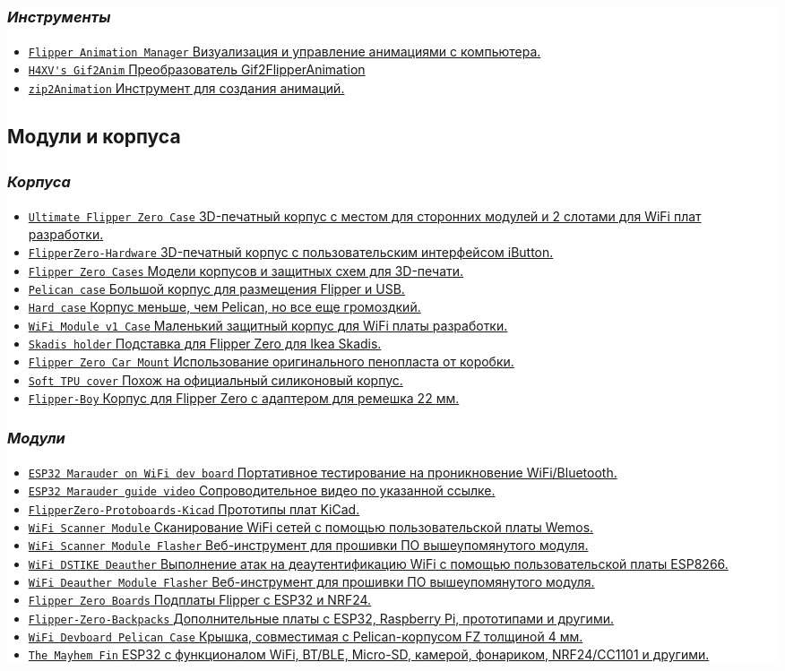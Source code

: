 ### *Инструменты*

- [`Flipper Animation Manager` Визуализация и управление анимациями с компьютера.](https://github.com/Ooggle/FlipperAnimationManager)
- [`H4XV's Gif2Anim` Преобразователь Gif2FlipperAnimation](https://github.com/H4XV/flipper-animation-generator)
- [`zip2Animation` Инструмент для создания анимаций.](https://github.com/CharlesTheGreat77/zip2Animation)


## Модули и корпуса

### *Корпуса*

- [`Ultimate Flipper Zero Case` 3D-печатный корпус с местом для сторонних модулей и 2 слотами для WiFi плат разработки.](https://www.printables.com/model/527482-ultimate-flipper-case)
- [`FlipperZero-Hardware` 3D-печатный корпус с пользовательским интерфейсом iButton.](https://github.com/s0ko1ex/FlipperZero-Hardware)
- [`Flipper Zero Cases` Модели корпусов и защитных схем для 3D-печати.](https://github.com/MuddledBox/FlipperZeroCases)
- [`Pelican case` Большой корпус для размещения Flipper и USB.](https://www.printables.com/model/204882-flipper-zero-case)
- [`Hard case` Корпус меньше, чем Pelican, но все еще громоздкий.](https://www.thingiverse.com/thing:5387015)
- [`WiFi Module v1 Case` Маленький защитный корпус для WiFi платы разработки.](https://www.printables.com/model/179910-case-for-flipper-zero-wi-fi-module-v1)
- [`Skadis holder` Подставка для Flipper Zero для Ikea Skadis.](https://www.thingiverse.com/thing:5434476)
- [`Flipper Zero Car Mount` Использование оригинального пенопласта от коробки.](https://www.thingiverse.com/thing:5464899)
- [`Soft TPU cover` Похож на официальный силиконовый корпус.](https://www.printables.com/en/model/272676-soft-tpu-flipper-zero-cover)
- [`Flipper-Boy` Корпус для Flipper Zero с адаптером для ремешка 22 мм.](https://www.printables.com/model/304243-flipper-boy)

### *Модули*

- [`ESP32 Marauder on WiFi dev board` Портативное тестирование на проникновение WiFi/Bluetooth.](https://github.com/justcallmekoko/ESP32Marauder/wiki/flipper-zero)
- [`ESP32 Marauder guide video` Сопроводительное видео по указанной ссылке.](https://youtu.be/_YLTpNo5xa0)
- [`FlipperZero-Protoboards-Kicad` Прототипы плат KiCad.](https://github.com/lomalkin/flipperzero-protoboards-kicad)
- [`WiFi Scanner Module` Сканирование WiFi сетей с помощью пользовательской платы Wemos.](https://github.com/SequoiaSan/FlipperZero-WiFi-Scanner_Module)
- [`WiFi Scanner Module Flasher` Веб-инструмент для прошивки ПО вышеупомянутого модуля.](https://sequoiasan.github.io/FlipperZero-WiFi-Scanner_Module/)
- [`WiFi DSTIKE Deauther` Выполнение атак на деаутентификацию WiFi с помощью пользовательской платы ESP8266.](https://github.com/SequoiaSan/FlipperZero-Wifi-ESP8266-Deauther-Module)
- [`WiFi Deauther Module Flasher` Веб-инструмент для прошивки ПО вышеупомянутого модуля.](https://sequoiasan.github.io/FlipperZero-Wifi-ESP8266-Deauther-Module/)
- [`Flipper Zero Boards` Подплаты Flipper с ESP32 и NRF24.](https://github.com/DrB0rk/Flipper-Zero-Boards)
- [`Flipper-Zero-Backpacks` Дополнительные платы с ESP32, Raspberry Pi, прототипами и другими.](https://github.com/Chrismettal/flipper-zero-backpacks)
- [`WiFi Devboard Pelican Case` Крышка, совместимая с Pelican-корпусом FZ толщиной 4 мм.](https://github.com/Z3BRO/Flipper-Zero-Pelican-Case-Wifi-Devboard)
- [`The Mayhem Fin` ESP32 с функционалом WiFi, BT/BLE, Micro-SD, камерой, фонариком, NRF24/CC1101 и другими.](https://github.com/eried/flipperzero-mayhem)
